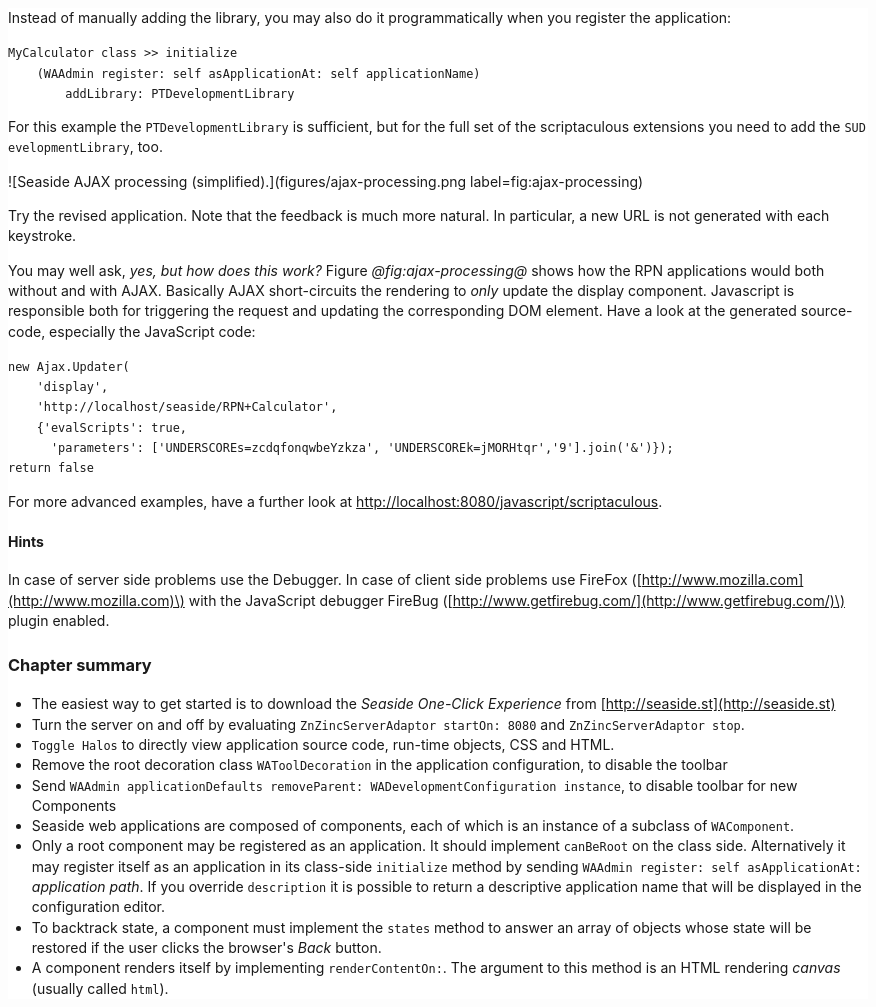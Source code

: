 Instead of manually adding the library, you may also do it programmatically when
you register the application:

```
MyCalculator class >> initialize
	(WAAdmin register: self asApplicationAt: self applicationName)
		addLibrary: PTDevelopmentLibrary
```


For this example the `PTDevelopmentLibrary` is sufficient, but for the full
set of the scriptaculous extensions you need to add the
`SUDevelopmentLibrary`, too.

![Seaside AJAX processing \(simplified\).](figures/ajax-processing.png label=fig:ajax-processing)

Try the revised application. Note that the feedback is much more natural. In
particular, a new URL is not generated with each keystroke.

You may well ask, _yes, but how does this work?_ Figure *@fig:ajax-processing@*
shows how the RPN applications would both without and with AJAX. Basically AJAX
short-circuits the rendering to _only_ update the display component.
Javascript is responsible both for triggering the request and updating the
corresponding DOM element. Have a look at the generated source-code, especially
the JavaScript code:

```
new Ajax.Updater(
	'display',
	'http://localhost/seaside/RPN+Calculator',
	{'evalScripts': true,
	  'parameters': ['UNDERSCOREs=zcdqfonqwbeYzkza', 'UNDERSCOREk=jMORHtqr','9'].join('&')});
return false
```


For more advanced examples, have a further look at
[http://localhost:8080/javascript/scriptaculous](http://localhost:8080/javascript/scriptaculous).

#### Hints


In case of server side problems use the Debugger. In case of client
side problems use FireFox \([http://www.mozilla.com](http://www.mozilla.com)\) with the JavaScript
debugger FireBug \([http://www.getfirebug.com/](http://www.getfirebug.com/)\) plugin enabled.

### Chapter summary


- The easiest way to get started is to download the _Seaside One-Click Experience_ from [http://seaside.st](http://seaside.st)
- Turn the server on and off by evaluating `ZnZincServerAdaptor startOn: 8080` and `ZnZincServerAdaptor stop`.
- `Toggle Halos` to directly view application source code, run-time objects, CSS and HTML.
- Remove the root decoration class `WAToolDecoration` in the application configuration, to disable the toolbar
- Send `WAAdmin applicationDefaults removeParent: WADevelopmentConfiguration instance`, to disable toolbar for new Components
- Seaside web applications are composed of components, each of which is an instance of a subclass of `WAComponent`.
- Only a root component may be registered as an application. It should implement `canBeRoot` on the class side. Alternatively it may register itself as an application in its class-side `initialize` method by sending `WAAdmin register: self asApplicationAt:` _application path_. If you override `description` it is possible to return a descriptive application name that will be displayed in the configuration editor.
- To backtrack state, a component must implement the `states` method to answer an array of objects whose state will be restored if the user clicks the browser's _Back_ button.
- A component renders itself by implementing `renderContentOn:`. The argument to this method is an HTML rendering _canvas_ \(usually called `html`\).
